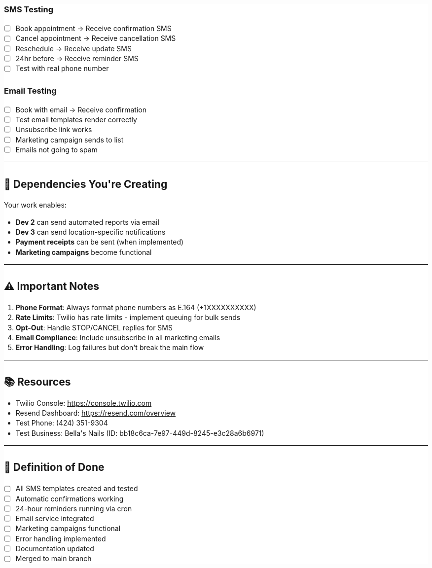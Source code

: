 ### SMS Testing
- [ ] Book appointment → Receive confirmation SMS
- [ ] Cancel appointment → Receive cancellation SMS  
- [ ] Reschedule → Receive update SMS
- [ ] 24hr before → Receive reminder SMS
- [ ] Test with real phone number

### Email Testing  
- [ ] Book with email → Receive confirmation
- [ ] Test email templates render correctly
- [ ] Unsubscribe link works
- [ ] Marketing campaign sends to list
- [ ] Emails not going to spam

---

## 🔗 Dependencies You're Creating

Your work enables:
- **Dev 2** can send automated reports via email
- **Dev 3** can send location-specific notifications
- **Payment receipts** can be sent (when implemented)
- **Marketing campaigns** become functional

---

## ⚠️ Important Notes

1. **Phone Format**: Always format phone numbers as E.164 (+1XXXXXXXXXX)
2. **Rate Limits**: Twilio has rate limits - implement queuing for bulk sends
3. **Opt-Out**: Handle STOP/CANCEL replies for SMS
4. **Email Compliance**: Include unsubscribe in all marketing emails
5. **Error Handling**: Log failures but don't break the main flow

---

## 📚 Resources

- Twilio Console: https://console.twilio.com
- Resend Dashboard: https://resend.com/overview
- Test Phone: (424) 351-9304
- Test Business: Bella's Nails (ID: bb18c6ca-7e97-449d-8245-e3c28a6b6971)

---

## 🚦 Definition of Done

- [ ] All SMS templates created and tested
- [ ] Automatic confirmations working
- [ ] 24-hour reminders running via cron
- [ ] Email service integrated
- [ ] Marketing campaigns functional
- [ ] Error handling implemented
- [ ] Documentation updated
- [ ] Merged to main branch